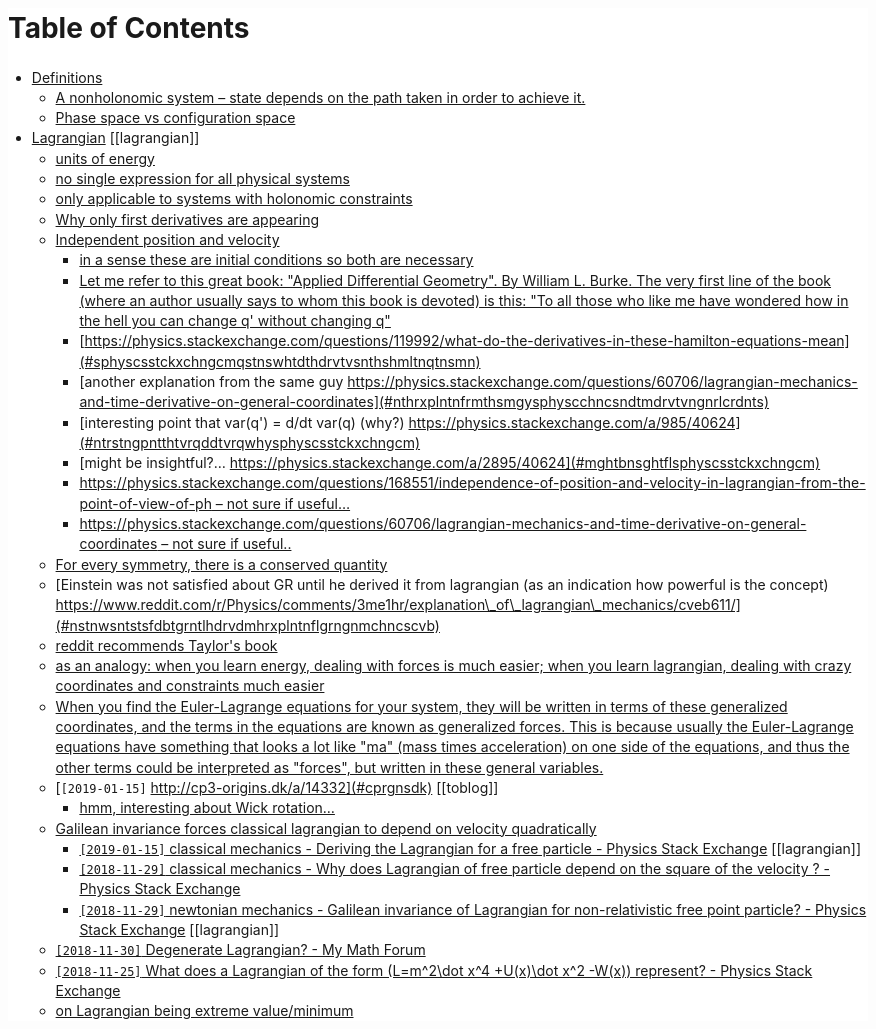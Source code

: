
# Table of Contents

-   [Definitions](#dfntns) 
    -   [A nonholonomic system &#x2013; state depends on the path taken in order to achieve it.](#nnhlnmcsystmsttdpndsnthpthtknnrdrtchvt) 
    -   [Phase space vs configuration space](#phsspcvscnfgrtnspc) 
-   [Lagrangian](#lgrngn) [[lagrangian]]
    -   [units of energy](#ntsfnrgy) 
    -   [no single expression for all physical systems](#nsnglxprssnfrllphysclsystms) 
    -   [only applicable to systems with holonomic constraints](#nlypplcbltsystmswthhlnmccnstrnts) 
    -   [Why only first derivatives are appearing](#whynlyfrstdrvtvsrpprng) 
    -   [Independent position and velocity](#ndpndntpstnndvlcty) 
        -   [in a sense these are initial conditions so both are necessary](#nsnsthsrntlcndtnssbthrncssry) 
        -   [Let me refer to this great book: "Applied Differential Geometry". By William L. Burke. The very first line of the book (where an author usually says to whom this book is devoted) is this: "To all those who like me have wondered how in the hell you can change q' without changing q"](#ltmrfrtthsgrtbkpplddffrntnthhllycnchngqwthtchngngq) 
        -   [https://physics.stackexchange.com/questions/119992/what-do-the-derivatives-in-these-hamilton-equations-mean](#sphyscsstckxchngcmqstnswhtdthdrvtvsnthshmltnqtnsmn) 
        -   [another explanation from the same guy https://physics.stackexchange.com/questions/60706/lagrangian-mechanics-and-time-derivative-on-general-coordinates](#nthrxplntnfrmthsmgysphyscchncsndtmdrvtvngnrlcrdnts) 
        -   [interesting point that var(q') = d/dt var(q) (why?) https://physics.stackexchange.com/a/985/40624](#ntrstngpntthtvrqddtvrqwhysphyscsstckxchngcm) 
        -   [might be insightful?&#x2026; https://physics.stackexchange.com/a/2895/40624](#mghtbnsghtflsphyscsstckxchngcm) 
        -   [https://physics.stackexchange.com/questions/168551/independence-of-position-and-velocity-in-lagrangian-from-the-point-of-view-of-ph &#x2013; not sure if useful&#x2026;](#sphyscsstckxchngcmqstnsndngnfrmthpntfvwfphntsrfsfl) 
        -   [https://physics.stackexchange.com/questions/60706/lagrangian-mechanics-and-time-derivative-on-general-coordinates &#x2013; not sure if useful..](#sphyscsstckxchngcmqstnslgmdrvtvngnrlcrdntsntsrfsfl) 
    -   [For every symmetry, there is a conserved quantity](#frvrysymmtrythrscnsrvdqntty) 
    -   [Einstein was not satisfied about GR until he derived it from lagrangian (as an indication how powerful is the concept) https://www.reddit.com/r/Physics/comments/3me1hr/explanation\_of\_lagrangian\_mechanics/cveb611/](#nstnwsntstsfdbtgrntlhdrvdmhrxplntnflgrngnmchncscvb) 
    -   [reddit recommends Taylor's book](#rddtrcmmndstylrsbk) 
    -   [as an analogy: when you learn energy, dealing with forces is much easier; when you learn lagrangian, dealing with crazy coordinates and constraints much easier](#snnlgywhnylrnnrgydlngwthfcrzycrdntsndcnstrntsmchsr) 
    -   [When you find the Euler-Lagrange equations for your system, they will be written in terms of these generalized coordinates, and the terms in the equations are known as generalized forces. This is because usually the Euler-Lagrange equations have something that looks a lot like "ma" (mass times acceleration) on one side of the equations, and thus the other terms could be interpreted as "forces", but written in these general variables.](#whnyfndthlrlgrngqtnsfryrssfrcsbtwrttnnthsgnrlvrbls) 
    -   [`[2019-01-15]` http://cp3-origins.dk/a/14332](#cprgnsdk) [[toblog]]
        -   [hmm, interesting about Wick rotation&#x2026;](#hmmntrstngbtwckrttn) 
    -   [Galilean invariance forces classical lagrangian to depend on velocity quadratically](#gllnnvrncfrcsclsscllgrngntdpndnvlctyqdrtclly) 
        -   [`[2019-01-15]` classical mechanics - Deriving the Lagrangian for a free particle - Physics Stack Exchange](#clssclmchncsdrvngthlgrngnfrfrprtclphyscsstckxchng) [[lagrangian]]
        -   [`[2018-11-29]` classical mechanics - Why does Lagrangian of free particle depend on the square of the velocity ? - Physics Stack Exchange](#clssclmchncswhydslgrngnffqrfthvlctyphyscsstckxchng) 
        -   [`[2018-11-29]` newtonian mechanics - Galilean invariance of Lagrangian for non-relativistic free point particle? - Physics Stack Exchange](#nwtnnmchncsgllnnvrncflgrnfrpntprtclphyscsstckxchng) [[lagrangian]]
    -   [`[2018-11-30]` Degenerate Lagrangian? - My Math Forum](#dgnrtlgrngnmymthfrm) 
    -   [`[2018-11-25]` What does a Lagrangian of the form \(L=m^2\dot x^4 +U(x)\dot x^2 -W(x)\) represent? - Physics Stack Exchange](#whtdslgrngnfthfrmlmdtxxdtxwxrprsntphyscsstckxchng) 
    -   [on Lagrangian being extreme value/minimum](#nlgrngnbngxtrmvlmnmm) 